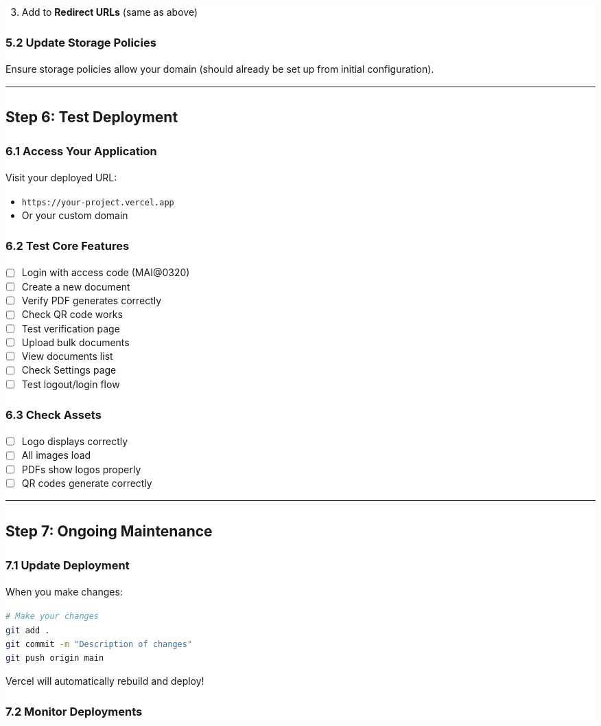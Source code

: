 3. Add to **Redirect URLs** (same as above)

### 5.2 Update Storage Policies

Ensure storage policies allow your domain (should already be set up from initial configuration).

---

## Step 6: Test Deployment

### 6.1 Access Your Application

Visit your deployed URL:
- `https://your-project.vercel.app`
- Or your custom domain

### 6.2 Test Core Features

- [ ] Login with access code (MAI@0320)
- [ ] Create a new document
- [ ] Verify PDF generates correctly
- [ ] Check QR code works
- [ ] Test verification page
- [ ] Upload bulk documents
- [ ] View documents list
- [ ] Check Settings page
- [ ] Test logout/login flow

### 6.3 Check Assets

- [ ] Logo displays correctly
- [ ] All images load
- [ ] PDFs show logos properly
- [ ] QR codes generate correctly

---

## Step 7: Ongoing Maintenance

### 7.1 Update Deployment

When you make changes:

```bash
# Make your changes
git add .
git commit -m "Description of changes"
git push origin main
```

Vercel will automatically rebuild and deploy!

### 7.2 Monitor Deployments
